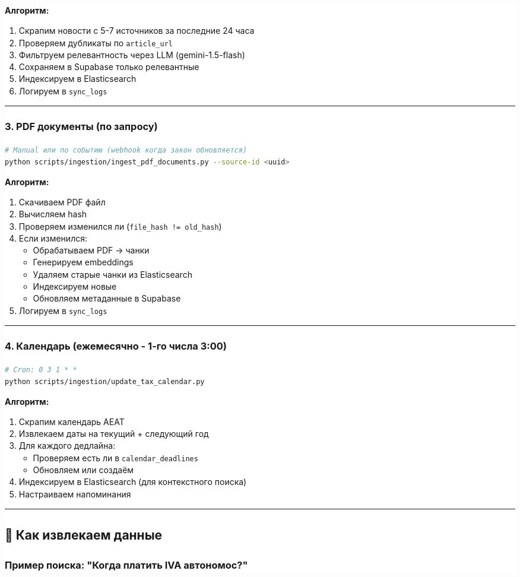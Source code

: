 **Алгоритм:**
1. Скрапим новости с 5-7 источников за последние 24 часа
2. Проверяем дубликаты по `article_url`
3. Фильтруем релевантность через LLM (gemini-1.5-flash)
4. Сохраняем в Supabase только релевантные
5. Индексируем в Elasticsearch
6. Логируем в `sync_logs`

---

### 3. PDF документы (по запросу)

```bash
# Manual или по событию (webhook когда закон обновляется)
python scripts/ingestion/ingest_pdf_documents.py --source-id <uuid>
```

**Алгоритм:**
1. Скачиваем PDF файл
2. Вычисляем hash
3. Проверяем изменился ли (`file_hash != old_hash`)
4. Если изменился:
   - Обрабатываем PDF → чанки
   - Генерируем embeddings
   - Удаляем старые чанки из Elasticsearch
   - Индексируем новые
   - Обновляем метаданные в Supabase
5. Логируем в `sync_logs`

---

### 4. Календарь (ежемесячно - 1-го числа 3:00)

```bash
# Cron: 0 3 1 * *
python scripts/ingestion/update_tax_calendar.py
```

**Алгоритм:**
1. Скрапим календарь AEAT
2. Извлекаем даты на текущий + следующий год
3. Для каждого дедлайна:
   - Проверяем есть ли в `calendar_deadlines`
   - Обновляем или создаём
4. Индексируем в Elasticsearch (для контекстного поиска)
5. Настраиваем напоминания

---

## 🔎 Как извлекаем данные

### Пример поиска: "Когда платить IVA автономос?"
